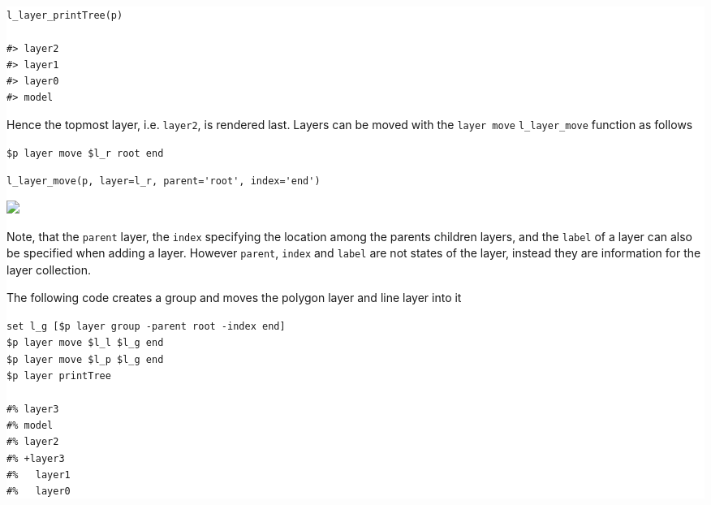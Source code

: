 </Tcl>


<R>

~~~
l_layer_printTree(p)

#> layer2
#> layer1
#> layer0
#> model
~~~

</R>

Hence the topmost layer, i.e. `layer2`, is rendered last. Layers can
be moved with the <Tcl>`layer move`</Tcl> <R>`l_layer_move`</R>
function as follows

<Tcl>

~~~
$p layer move $l_r root end
~~~

</Tcl>


<R>

~~~
l_layer_move(p, layer=l_r, parent='root', index='end')
~~~

</R>

![](images/layer_move_1.png)

Note, that the `parent` layer, the `index` specifying the location
among the parents children layers, and the `label` of a layer can also
be specified when adding a layer. However `parent`, `index` and
`label` are not states of the layer, instead they are information for
the layer collection.

The following code creates a group and moves the polygon layer and
line layer into it

<Tcl>

~~~
set l_g [$p layer group -parent root -index end]
$p layer move $l_l $l_g end
$p layer move $l_p $l_g end
$p layer printTree

#% layer3
#% model
#% layer2
#% +layer3
#%   layer1
#%   layer0
~~~
